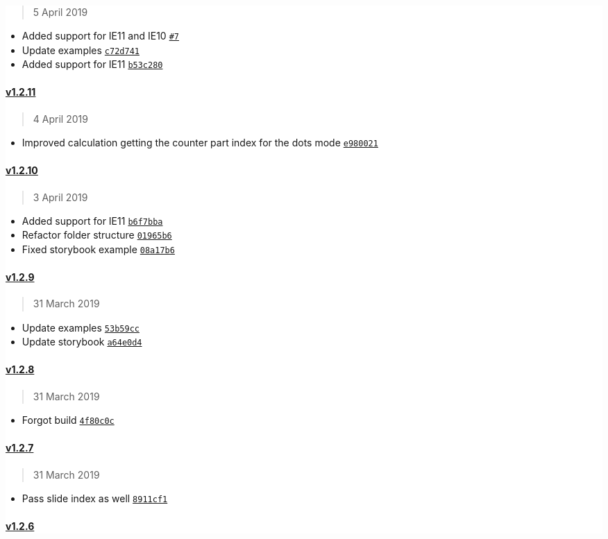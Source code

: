 > 5 April 2019

- Added support for IE11 and IE10 [`#7`](https://github.com/YIZHUANG/react-multi-carousel/pull/7)
- Update examples [`c72d741`](https://github.com/YIZHUANG/react-multi-carousel/commit/c72d741f49d64ed27dd75878913720ded336f0e1)
- Added support for IE11 [`b53c280`](https://github.com/YIZHUANG/react-multi-carousel/commit/b53c2808b8c869d04d05ef4ee64bfad6f9ba7189)

#### [v1.2.11](https://github.com/YIZHUANG/react-multi-carousel/compare/v1.2.10...v1.2.11)

> 4 April 2019

- Improved calculation getting the counter part index for the dots mode [`e980021`](https://github.com/YIZHUANG/react-multi-carousel/commit/e9800215b36b0e907136f1af218f293346bac833)

#### [v1.2.10](https://github.com/YIZHUANG/react-multi-carousel/compare/v1.2.9...v1.2.10)

> 3 April 2019

- Added support for IE11 [`b6f7bba`](https://github.com/YIZHUANG/react-multi-carousel/commit/b6f7bbab088290ee2462d7636d0d79b8e46816f3)
- Refactor folder structure [`01965b6`](https://github.com/YIZHUANG/react-multi-carousel/commit/01965b61dbc924742ce51368dbc7142e7acee98b)
- Fixed storybook example [`08a17b6`](https://github.com/YIZHUANG/react-multi-carousel/commit/08a17b6a4c06a328d0904534fa594d359cf273ca)

#### [v1.2.9](https://github.com/YIZHUANG/react-multi-carousel/compare/v1.2.8...v1.2.9)

> 31 March 2019

- Update examples [`53b59cc`](https://github.com/YIZHUANG/react-multi-carousel/commit/53b59cc7278be2162b1ea34b89275911ba888689)
- Update storybook [`a64e0d4`](https://github.com/YIZHUANG/react-multi-carousel/commit/a64e0d46eb11695985b03b13066d3d22432b81ae)

#### [v1.2.8](https://github.com/YIZHUANG/react-multi-carousel/compare/v1.2.7...v1.2.8)

> 31 March 2019

- Forgot build [`4f80c0c`](https://github.com/YIZHUANG/react-multi-carousel/commit/4f80c0ca95d2df8bf423e45e1c4baec4141c17c6)

#### [v1.2.7](https://github.com/YIZHUANG/react-multi-carousel/compare/v1.2.6...v1.2.7)

> 31 March 2019

- Pass slide index as well [`8911cf1`](https://github.com/YIZHUANG/react-multi-carousel/commit/8911cf1543111545c71bddd96cf5c3ec3c0712d6)

#### [v1.2.6](https://github.com/YIZHUANG/react-multi-carousel/compare/v1.2.5...v1.2.6)
